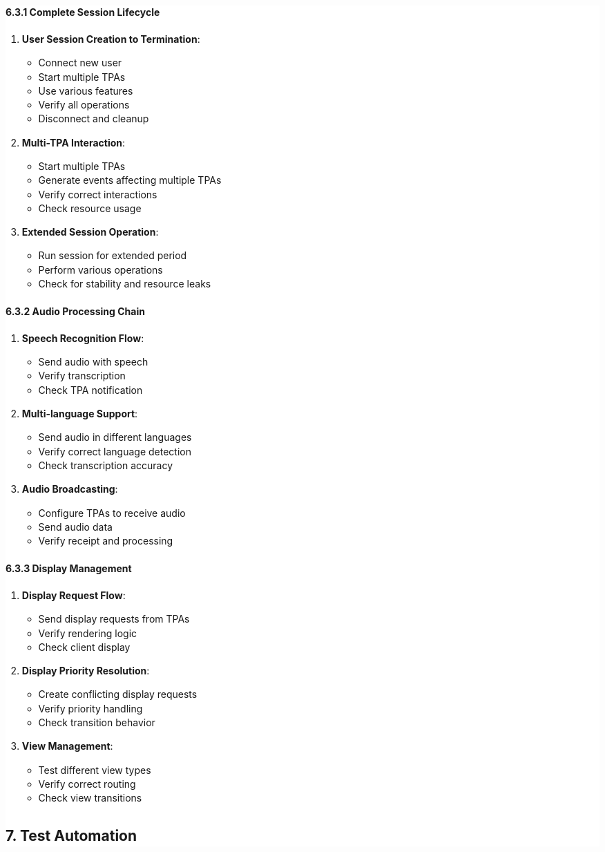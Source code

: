 #### 6.3.1 Complete Session Lifecycle

1. **User Session Creation to Termination**:
   - Connect new user
   - Start multiple TPAs
   - Use various features
   - Verify all operations
   - Disconnect and cleanup

2. **Multi-TPA Interaction**:
   - Start multiple TPAs
   - Generate events affecting multiple TPAs
   - Verify correct interactions
   - Check resource usage

3. **Extended Session Operation**:
   - Run session for extended period
   - Perform various operations
   - Check for stability and resource leaks

#### 6.3.2 Audio Processing Chain

1. **Speech Recognition Flow**:
   - Send audio with speech
   - Verify transcription
   - Check TPA notification

2. **Multi-language Support**:
   - Send audio in different languages
   - Verify correct language detection
   - Check transcription accuracy

3. **Audio Broadcasting**:
   - Configure TPAs to receive audio
   - Send audio data
   - Verify receipt and processing

#### 6.3.3 Display Management

1. **Display Request Flow**:
   - Send display requests from TPAs
   - Verify rendering logic
   - Check client display

2. **Display Priority Resolution**:
   - Create conflicting display requests
   - Verify priority handling
   - Check transition behavior

3. **View Management**:
   - Test different view types
   - Verify correct routing
   - Check view transitions

## 7. Test Automation
